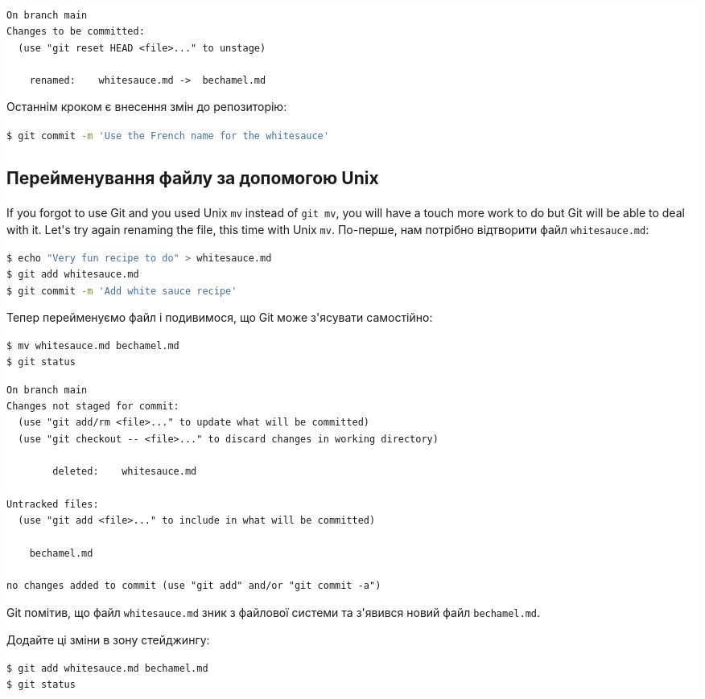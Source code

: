 ```output
On branch main
Changes to be committed:
  (use "git reset HEAD <file>..." to unstage)

	renamed:    whitesauce.md ->  bechamel.md
```

Останнім кроком є внесення змін до репозиторію:

```bash
$ git commit -m 'Use the French name for the whitesauce'
```

## Перейменування файлу за допомогою Unix

If you forgot to use Git and you used Unix `mv` instead
of `git mv`, you will have a touch more work to do but Git will
be able to deal with it. Let's try again renaming the file,
this time with Unix `mv`. По-перше, нам потрібно відтворити
файл `whitesauce.md`:

```bash
$ echo "Very fun recipe to do" > whitesauce.md
$ git add whitesauce.md
$ git commit -m 'Add white sauce recipe'
```

Тепер перейменуємо файл і подивимося, що Git може з'ясувати самостійно:

```bash
$ mv whitesauce.md bechamel.md
$ git status
```

```output
On branch main
Changes not staged for commit:
  (use "git add/rm <file>..." to update what will be committed)
  (use "git checkout -- <file>..." to discard changes in working directory)

        deleted:    whitesauce.md

Untracked files:
  (use "git add <file>..." to include in what will be committed)

    bechamel.md

no changes added to commit (use "git add" and/or "git commit -a")
```

Git помітив, що файл `whitesauce.md` зник з
файлової системи та з'явився новий файл `bechamel.md`.

Додайте ці зміни в зону стейджингу:

```bash
$ git add whitesauce.md bechamel.md
$ git status
```
